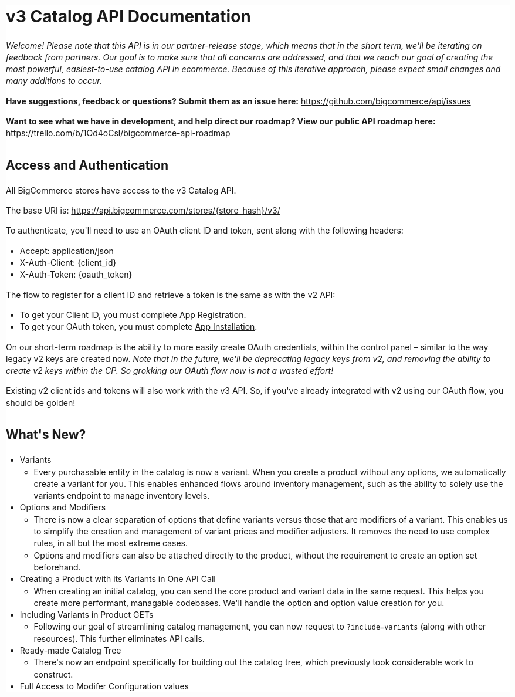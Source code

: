# v3 Catalog API Documentation

_Welcome! Please note that this API is in our partner-release stage, which means that in the short term, we'll be iterating on feedback from partners. Our goal is to make sure that all concerns are addressed, and that we reach our goal of creating the most powerful, easiest-to-use catalog API in ecommerce. Because of this iterative approach, please expect small changes and many additions to occur._

**Have suggestions, feedback or questions? Submit them as an issue here:** 
https://github.com/bigcommerce/api/issues

**Want to see what we have in development, and help direct our roadmap? View our public API roadmap here:** https://trello.com/b/1Od4oCsl/bigcommerce-api-roadmap

## Access and Authentication

All BigCommerce stores have access to the v3 Catalog API.

The base URI is: https://api.bigcommerce.com/stores/{store_hash}/v3/

To authenticate, you'll need to use an OAuth client ID and token, sent along with the following headers:
  
- Accept: application/json  
- X-Auth-Client: {client_id}  
- X-Auth-Token: {oauth_token}

The flow to register for a client ID and retrieve a token is the same as with the v2 API:
- To get your Client ID, you must complete [App Registration](https://developer.bigcommerce.com/api/registration).
- To get your OAuth token, you must complete [App Installation](https://developer.bigcommerce.com/api/callback).

On our short-term roadmap is the ability to more easily create OAuth credentials, within the control panel – similar to the way legacy v2 keys are created now. _Note that in the future, we'll be deprecating legacy keys from v2, and removing the ability to create v2 keys within the CP. So grokking our OAuth flow now is not a wasted effort!_

Existing v2 client ids and tokens will also work with the v3 API. So, if you've already integrated with v2 using our OAuth flow, you should be golden!

## What's New?

- Variants
  - Every purchasable entity in the catalog is now a variant. When you create a product without any options, we automatically create a variant for you. This enables enhanced flows around inventory management, such as the ability to solely use the variants endpoint to manage inventory levels.
- Options and Modifiers
  - There is now a clear separation of options that define variants versus those that are modifiers of a variant. This enables us to simplify the creation and management of variant prices and modifier adjusters. It removes the need to use complex rules, in all but the most extreme cases.
  - Options and modifiers can also be attached directly to the product, without the requirement to create an option set beforehand.
- Creating a Product with its Variants in One API Call
  - When creating an initial catalog, you can send the core product and variant data in the same request. This helps you create more performant, managable codebases. We'll handle the option and option value creation for you.
- Including Variants in Product GETs
  - Following our goal of streamlining catalog management, you can now request to `?include=variants` (along with other resources). This further eliminates API calls.
- Ready-made Catalog Tree
  - There's now an endpoint specifically for building out the catalog tree, which previously took considerable work to construct.  
- Full Access to Modifer Configuration values